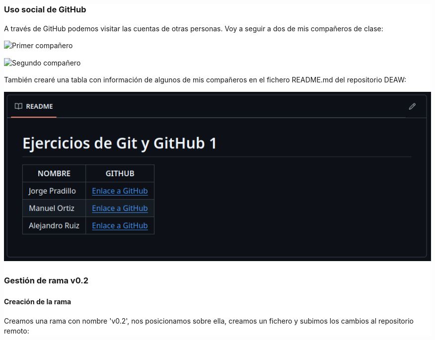 ### Uso social de GitHub

A través de GitHub podemos visitar las cuentas de otras personas. Voy a seguir 
a dos de mis compañeros de clase:

![Primer compañero](./images/compañero1.png)

![Segundo compañero](./images/compañero2.png)

También crearé una tabla con información de algunos de mis compañeros en el 
fichero README.md del repositorio DEAW:

![Tabla](./images/tabla.png)

### Gestión de rama v0.2

#### Creación de la rama

Creamos una rama con nombre 'v0.2', nos posicionamos sobre ella, creamos un 
fichero y subimos los cambios al repositorio remoto:
